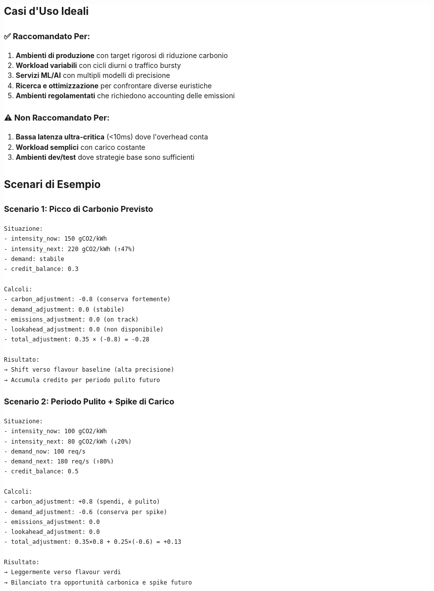 ## Casi d'Uso Ideali

### ✅ Raccomandato Per:
1. **Ambienti di produzione** con target rigorosi di riduzione carbonio
2. **Workload variabili** con cicli diurni o traffico bursty
3. **Servizi ML/AI** con multipli modelli di precisione
4. **Ricerca e ottimizzazione** per confrontare diverse euristiche
5. **Ambienti regolamentati** che richiedono accounting delle emissioni

### ⚠️ Non Raccomandato Per:
1. **Bassa latenza ultra-critica** (<10ms) dove l'overhead conta
2. **Workload semplici** con carico costante
3. **Ambienti dev/test** dove strategie base sono sufficienti

## Scenari di Esempio

### Scenario 1: Picco di Carbonio Previsto
```
Situazione:
- intensity_now: 150 gCO2/kWh
- intensity_next: 220 gCO2/kWh (↑47%)
- demand: stabile
- credit_balance: 0.3

Calcoli:
- carbon_adjustment: -0.8 (conserva fortemente)
- demand_adjustment: 0.0 (stabile)
- emissions_adjustment: 0.0 (on track)
- lookahead_adjustment: 0.0 (non disponibile)
- total_adjustment: 0.35 × (-0.8) = -0.28

Risultato:
→ Shift verso flavour baseline (alta precisione)
→ Accumula credito per periodo pulito futuro
```

### Scenario 2: Periodo Pulito + Spike di Carico
```
Situazione:
- intensity_now: 100 gCO2/kWh
- intensity_next: 80 gCO2/kWh (↓20%)
- demand_now: 100 req/s
- demand_next: 180 req/s (↑80%)
- credit_balance: 0.5

Calcoli:
- carbon_adjustment: +0.8 (spendi, è pulito)
- demand_adjustment: -0.6 (conserva per spike)
- emissions_adjustment: 0.0
- lookahead_adjustment: 0.0
- total_adjustment: 0.35×0.8 + 0.25×(-0.6) = +0.13

Risultato:
→ Leggermente verso flavour verdi
→ Bilanciato tra opportunità carbonica e spike futuro
```
